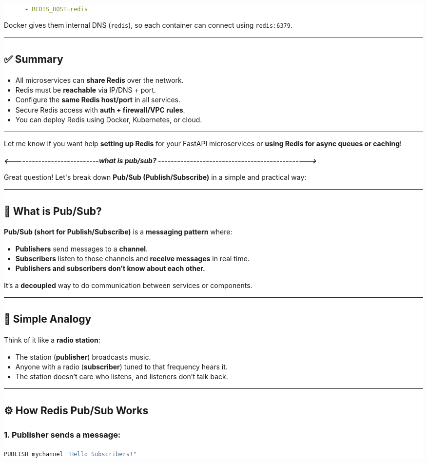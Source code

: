 ```yaml
      - REDIS_HOST=redis
```

Docker gives them internal DNS (`redis`), so each container can connect using `redis:6379`.

---

## ✅ Summary

* All microservices can **share Redis** over the network.
* Redis must be **reachable** via IP/DNS + port.
* Configure the **same Redis host/port** in all services.
* Secure Redis access with **auth + firewall/VPC rules**.
* You can deploy Redis using Docker, Kubernetes, or cloud.

---

Let me know if you want help **setting up Redis** for your FastAPI microservices or **using Redis for async queues or caching**!


***<---------------------------what is pub/sub? ----------------------------------------------->***

Great question! Let's break down **Pub/Sub (Publish/Subscribe)** in a simple and practical way:

---

## 📣 What is Pub/Sub?

**Pub/Sub (short for Publish/Subscribe)** is a **messaging pattern** where:

* **Publishers** send messages to a **channel**.
* **Subscribers** listen to those channels and **receive messages** in real time.
* **Publishers and subscribers don’t know about each other.**

It’s a **decoupled** way to do communication between services or components.

---

## 🔁 Simple Analogy

Think of it like a **radio station**:

* The station (**publisher**) broadcasts music.
* Anyone with a radio (**subscriber**) tuned to that frequency hears it.
* The station doesn’t care who listens, and listeners don’t talk back.

---

## ⚙️ How Redis Pub/Sub Works

### 1. Publisher sends a message:

```bash
PUBLISH mychannel "Hello Subscribers!"
```
